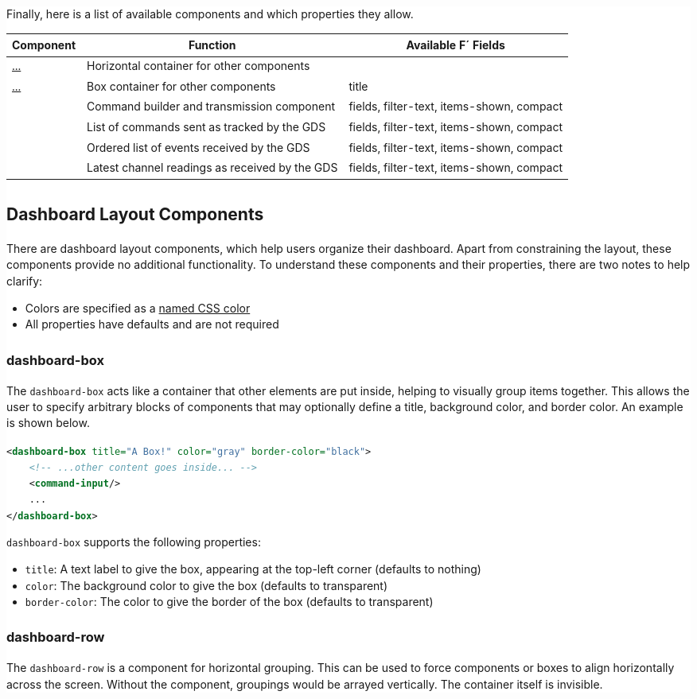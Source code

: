 Finally, here is a list of available components and which properties they allow.

| Component | Function | Available F´ Fields |
|----|----|----|
| [<dashboard-row>...</dashboard-row>](#dashboard-row) | Horizontal container for other components | |
| [<dashboard-box>...</dashboard-box>](#dashboard-box) | Box container for other components        | title  |
| [<command-input/>](#command-input)     | Command builder and transmission component  | fields, filter-text, items-shown, compact |
| [<command-history/>](#command-history) | List of commands sent as tracked by the GDS | fields, filter-text, items-shown, compact |
| [<event-list/>](#event-list)       | Ordered list of events received by the GDS      | fields, filter-text, items-shown, compact |
| [<channel-table/>](#channel-table) | Latest channel readings as received by the GDS  | fields, filter-text, items-shown, compact |

## Dashboard Layout Components

There are dashboard layout components, which help users organize their dashboard. Apart from constraining the layout,
these components provide no additional functionality. To understand these components and their properties, there are
two notes to help clarify:

- Colors are specified as a [named CSS color](https://www.w3.org/wiki/CSS/Properties/color/keywords)
- All properties have defaults and are not required

### dashboard-box

The `dashboard-box` acts like a container that other elements are put inside, helping to visually group items together.
This allows the user to specify arbitrary blocks of components that may optionally define a title, background color, and
border color. An example is shown below.

```xml
<dashboard-box title="A Box!" color="gray" border-color="black">
    <!-- ...other content goes inside... -->
    <command-input/>
    ...
</dashboard-box>
```

`dashboard-box` supports the following properties:
- `title`: A text label to give the box, appearing at the top-left corner (defaults to nothing)
- `color`: The background color to give the box (defaults to transparent)
- `border-color`: The color to give the border of the box (defaults to transparent)

### dashboard-row

The `dashboard-row` is a component for horizontal grouping. This can be used to force components or boxes to align
horizontally across the screen. Without the component, groupings would be arrayed vertically. The container itself is
invisible.
